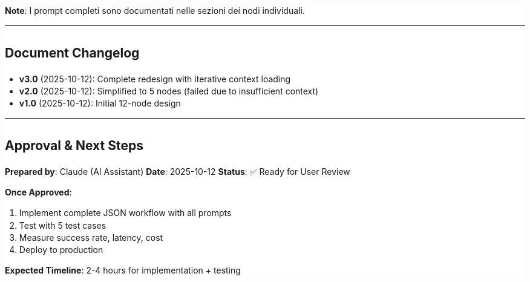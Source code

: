 **Note**: I prompt completi sono documentati nelle sezioni dei nodi individuali.

---

## Document Changelog

- **v3.0** (2025-10-12): Complete redesign with iterative context loading
- **v2.0** (2025-10-12): Simplified to 5 nodes (failed due to insufficient context)
- **v1.0** (2025-10-12): Initial 12-node design

---

## Approval & Next Steps

**Prepared by**: Claude (AI Assistant)
**Date**: 2025-10-12
**Status**: ✅ Ready for User Review

**Once Approved**:
1. Implement complete JSON workflow with all prompts
2. Test with 5 test cases
3. Measure success rate, latency, cost
4. Deploy to production

**Expected Timeline**: 2-4 hours for implementation + testing
